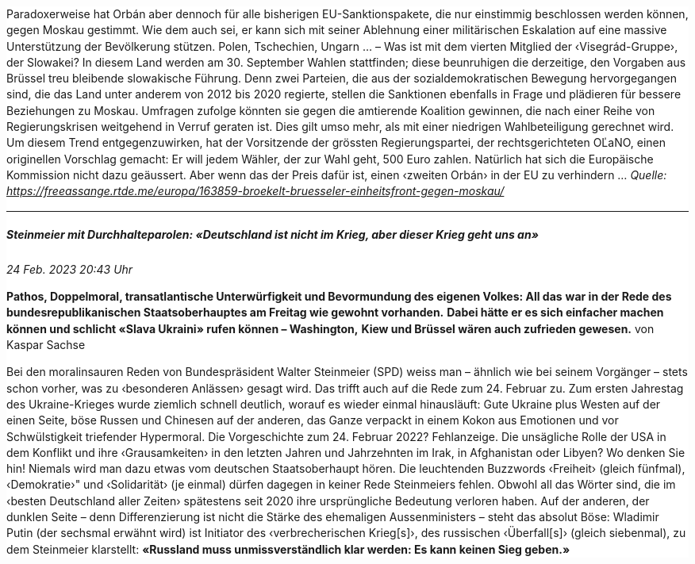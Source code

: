 Paradoxerweise hat Orbán aber dennoch für alle bisherigen EU-Sanktionspakete, die nur einstimmig beschlossen werden können, gegen Moskau gestimmt. Wie dem auch sei, er kann sich mit seiner Ablehnung
einer militärischen Eskalation auf eine massive Unterstützung der Bevölkerung stützen.
Polen, Tschechien, Ungarn … – Was ist mit dem vierten Mitglied der ‹Visegrád-Gruppe›, der Slowakei? In
diesem Land werden am 30. September Wahlen stattfinden; diese beunruhigen die derzeitige, den Vorgaben aus Brüssel treu bleibende slowakische Führung. Denn zwei Parteien, die aus der sozialdemokratischen
Bewegung hervorgegangen sind, die das Land unter anderem von 2012 bis 2020 regierte, stellen die
Sanktionen ebenfalls in Frage und plädieren für bessere Beziehungen zu Moskau.
Umfragen zufolge könnten sie gegen die amtierende Koalition gewinnen, die nach einer Reihe von Regierungskrisen weitgehend in Verruf geraten ist. Dies gilt umso mehr, als mit einer niedrigen Wahlbeteiligung
gerechnet wird.
Um diesem Trend entgegenzuwirken, hat der Vorsitzende der grössten Regierungspartei, der rechtsgerichteten OĽaNO, einen originellen Vorschlag gemacht: Er will jedem Wähler, der zur Wahl geht, 500 Euro
zahlen.
Natürlich hat sich die Europäische Kommission nicht dazu geäussert. Aber wenn das der Preis dafür ist,
einen ‹zweiten Orbán› in der EU zu verhindern …
_Quelle: https://freeassange.rtde.me/europa/163859-broekelt-bruesseler-einheitsfront-gegen-moskau/_


-----

##### Steinmeier mit Durchhalteparolen: «Deutschland ist nicht im Krieg, aber dieser Krieg geht uns an»
_24 Feb. 2023 20:43 Uhr_

**Pathos, Doppelmoral, transatlantische Unterwürfigkeit und Bevormundung des eigenen Volkes: All das**
**war in der Rede des bundesrepublikanischen Staatsoberhauptes am Freitag wie gewohnt vorhanden.**
**Dabei hätte er es sich einfacher machen können und schlicht «Slava Ukraini» rufen können – Washington,**
**Kiew und Brüssel wären auch zufrieden gewesen.**
von Kaspar Sachse

Bei den moralinsauren Reden von Bundespräsident Walter Steinmeier (SPD) weiss man – ähnlich wie bei
seinem Vorgänger – stets schon vorher, was zu ‹besonderen Anlässen› gesagt wird. Das trifft auch auf die
Rede zum 24. Februar zu.
Zum ersten Jahrestag des Ukraine-Krieges wurde ziemlich schnell deutlich, worauf es wieder einmal hinausläuft: Gute Ukraine plus Westen auf der einen Seite, böse Russen und Chinesen auf der anderen, das Ganze
verpackt in einem Kokon aus Emotionen und vor Schwülstigkeit triefender Hypermoral. Die Vorgeschichte
zum 24. Februar 2022? Fehlanzeige. Die unsägliche Rolle der USA in dem Konflikt und ihre ‹Grausamkeiten›
in den letzten Jahren und Jahrzehnten im Irak, in Afghanistan oder Libyen? Wo denken Sie hin! Niemals
wird man dazu etwas vom deutschen Staatsoberhaupt hören.
Die leuchtenden Buzzwords ‹Freiheit› (gleich fünfmal), ‹Demokratie›" und ‹Solidarität› (je einmal) dürfen
dagegen in keiner Rede Steinmeiers fehlen. Obwohl all das Wörter sind, die im ‹besten Deutschland aller
Zeiten› spätestens seit 2020 ihre ursprüngliche Bedeutung verloren haben.
Auf der anderen, der dunklen Seite – denn Differenzierung ist nicht die Stärke des ehemaligen Aussenministers – steht das absolut Böse: Wladimir Putin (der sechsmal erwähnt wird) ist Initiator des ‹verbrecherischen Krieg[s]›, des russischen ‹Überfall[s]› (gleich siebenmal), zu dem Steinmeier klarstellt:
**«Russland muss unmissverständlich klar werden: Es kann keinen Sieg geben.»**
